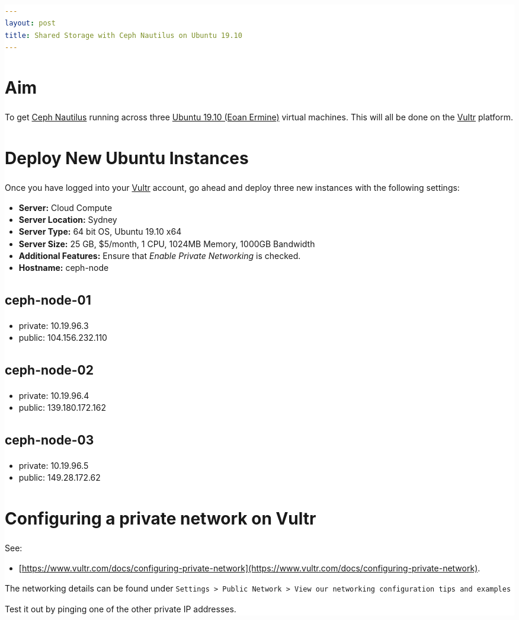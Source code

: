 ```yaml
---
layout: post
title: Shared Storage with Ceph Nautilus on Ubuntu 19.10
---
```




# Aim
To get [Ceph Nautilus](https://docs.ceph.com/docs/master/releases/nautilus/) running across three [Ubuntu 19.10 (Eoan Ermine)](https://wiki.ubuntu.com/EoanErmine/ReleaseNotes) virtual machines. This will all be done on the [Vultr](https://www.vultr.com/?ref=8377308-6G) platform.

# Deploy New Ubuntu Instances

Once you have logged into your [Vultr](https://www.vultr.com/?ref=8377308-6G) account, go ahead and deploy three new instances with the following  settings:
  - **Server:** Cloud Compute
  - **Server Location:** Sydney 
  - **Server Type:** 64 bit OS, Ubuntu 19.10 x64
  - **Server Size:** 25 GB, $5/month, 1 CPU, 1024MB Memory, 1000GB Bandwidth
  - **Additional Features:** Ensure that *Enable Private Networking* is checked.
  - **Hostname:** ceph-node


## ceph-node-01
- private: 10.19.96.3
- public:  104.156.232.110 

## ceph-node-02
- private: 10.19.96.4
- public:  139.180.172.162 

## ceph-node-03
- private: 10.19.96.5
- public:  149.28.172.62 

# Configuring a private network on Vultr
See:

- [https://www.vultr.com/docs/configuring-private-network](https://www.vultr.com/docs/configuring-private-network).


The networking details can be found under `Settings > Public Network > View our networking configuration tips and examples`

Test it out by pinging one of the other private IP addresses.

